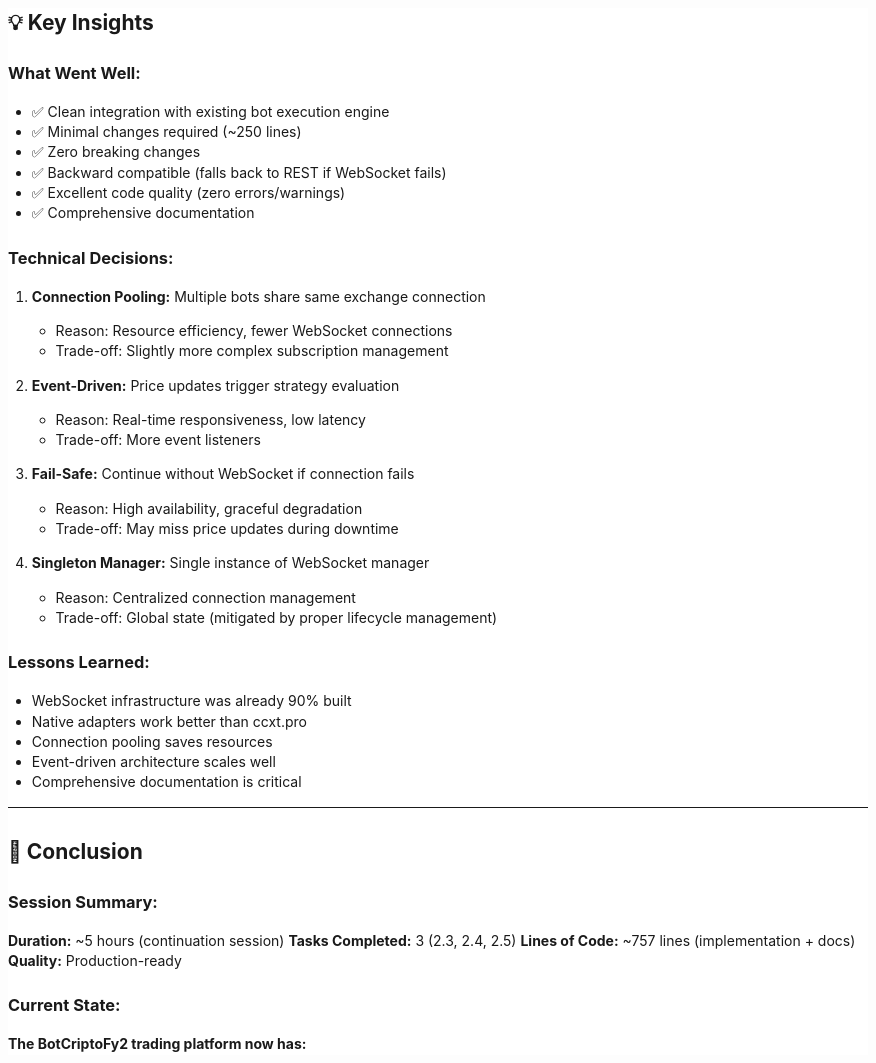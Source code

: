 
## 💡 Key Insights

### What Went Well:

- ✅ Clean integration with existing bot execution engine
- ✅ Minimal changes required (~250 lines)
- ✅ Zero breaking changes
- ✅ Backward compatible (falls back to REST if WebSocket fails)
- ✅ Excellent code quality (zero errors/warnings)
- ✅ Comprehensive documentation

### Technical Decisions:

1. **Connection Pooling:** Multiple bots share same exchange connection
   - Reason: Resource efficiency, fewer WebSocket connections
   - Trade-off: Slightly more complex subscription management

2. **Event-Driven:** Price updates trigger strategy evaluation
   - Reason: Real-time responsiveness, low latency
   - Trade-off: More event listeners

3. **Fail-Safe:** Continue without WebSocket if connection fails
   - Reason: High availability, graceful degradation
   - Trade-off: May miss price updates during downtime

4. **Singleton Manager:** Single instance of WebSocket manager
   - Reason: Centralized connection management
   - Trade-off: Global state (mitigated by proper lifecycle management)

### Lessons Learned:

- WebSocket infrastructure was already 90% built
- Native adapters work better than ccxt.pro
- Connection pooling saves resources
- Event-driven architecture scales well
- Comprehensive documentation is critical

---

## 🎉 Conclusion

### Session Summary:

**Duration:** ~5 hours (continuation session)
**Tasks Completed:** 3 (2.3, 2.4, 2.5)
**Lines of Code:** ~757 lines (implementation + docs)
**Quality:** Production-ready

### Current State:

**The BotCriptoFy2 trading platform now has:**
